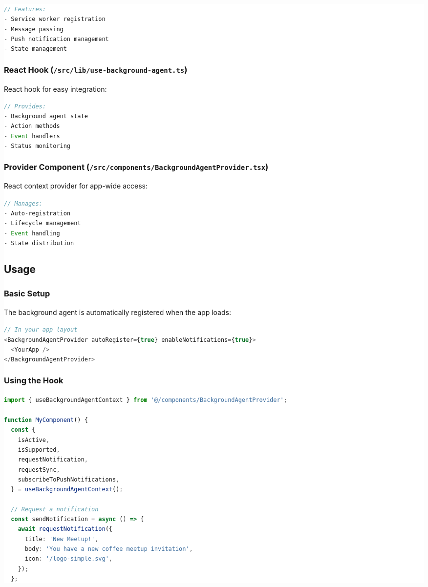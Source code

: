 ```typescript
// Features:
- Service worker registration
- Message passing
- Push notification management
- State management
```

### React Hook (`/src/lib/use-background-agent.ts`)
React hook for easy integration:

```typescript
// Provides:
- Background agent state
- Action methods
- Event handlers
- Status monitoring
```

### Provider Component (`/src/components/BackgroundAgentProvider.tsx`)
React context provider for app-wide access:

```typescript
// Manages:
- Auto-registration
- Lifecycle management
- Event handling
- State distribution
```

## Usage

### Basic Setup

The background agent is automatically registered when the app loads:

```typescript
// In your app layout
<BackgroundAgentProvider autoRegister={true} enableNotifications={true}>
  <YourApp />
</BackgroundAgentProvider>
```

### Using the Hook

```typescript
import { useBackgroundAgentContext } from '@/components/BackgroundAgentProvider';

function MyComponent() {
  const {
    isActive,
    isSupported,
    requestNotification,
    requestSync,
    subscribeToPushNotifications,
  } = useBackgroundAgentContext();

  // Request a notification
  const sendNotification = async () => {
    await requestNotification({
      title: 'New Meetup!',
      body: 'You have a new coffee meetup invitation',
      icon: '/logo-simple.svg',
    });
  };
```